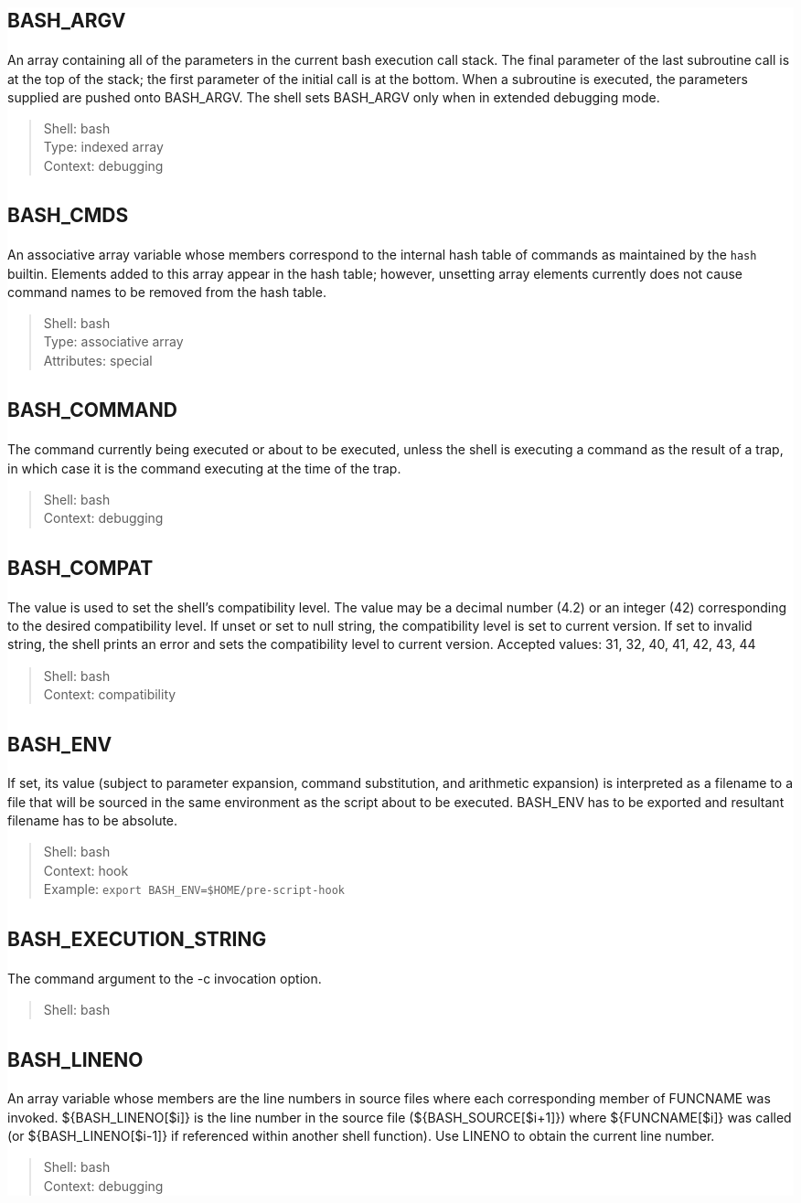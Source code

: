 ## BASH_ARGV
An array containing all of the parameters in the current bash execution call stack. The final parameter of the last subroutine call is at the top of the stack; the first parameter of the initial call is at the bottom. When a subroutine is executed, the parameters supplied are pushed onto BASH_ARGV. The shell sets BASH_ARGV only when in extended debugging mode.  
> Shell: bash  
> Type: indexed array  
> Context: debugging  

## BASH_CMDS
An associative array variable whose members correspond to the internal hash table of commands as maintained by the `hash` builtin. Elements added to this array appear in the hash table; however, unsetting array elements currently does not cause command names to be removed from the hash table.  
> Shell: bash  
> Type: associative array  
> Attributes: special  

## BASH_COMMAND
The command currently being executed or about to be executed, unless the shell is executing a command as the result of a trap, in which case it is the command executing at the time of the trap.  
> Shell: bash  
> Context: debugging  

## BASH_COMPAT
The value is used to set the shell’s compatibility level. The value may be a decimal number (4.2) or an integer (42) corresponding to the desired compatibility level. If unset or set to null string, the compatibility level is set to current version. If set to invalid string, the shell prints an error and sets the compatibility level to current version. Accepted values: 31, 32, 40, 41, 42, 43, 44
> Shell: bash  
> Context: compatibility  

## BASH_ENV
If set, its value (subject to parameter expansion, command substitution, and arithmetic expansion) is interpreted as a filename to a file that will be sourced in the same environment as the script about to be executed. BASH_ENV has to be exported and resultant filename has to be absolute.  
> Shell: bash  
> Context: hook  
> Example: `export BASH_ENV=$HOME/pre-script-hook`  

## BASH_EXECUTION_STRING
The command argument to the -c invocation option.
> Shell: bash  

## BASH_LINENO
An array variable whose members are the line numbers in source files where each corresponding member of FUNCNAME was invoked. ${BASH_LINENO[$i]} is the line number in the source file (${BASH_SOURCE[$i+1]}) where ${FUNCNAME[$i]} was called (or ${BASH_LINENO[$i-1]} if referenced within another shell function). Use LINENO to obtain the current line number.
> Shell: bash  
> Context: debugging  

